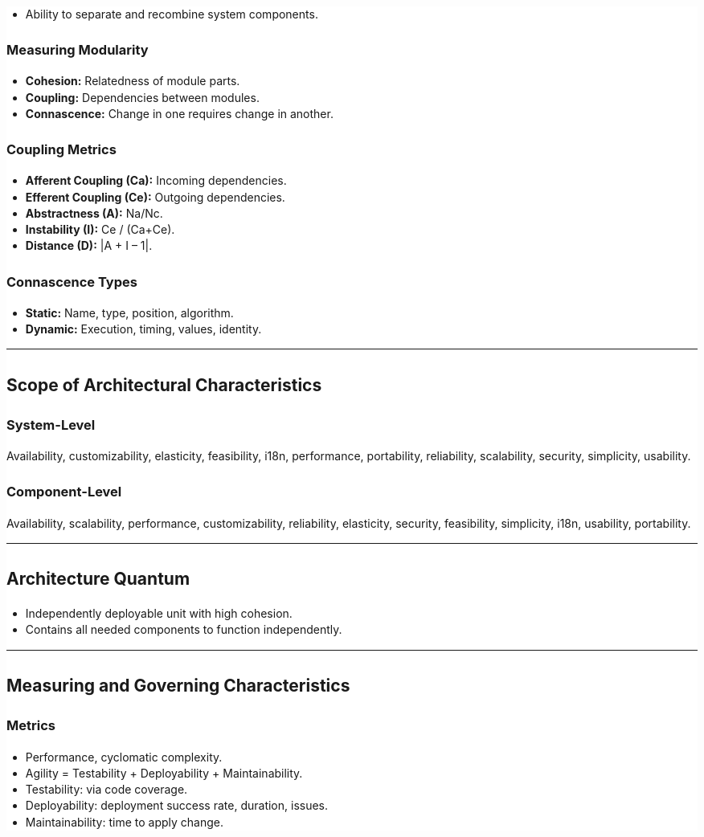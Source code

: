 * Ability to separate and recombine system components.

### Measuring Modularity

* **Cohesion:** Relatedness of module parts.
* **Coupling:** Dependencies between modules.
* **Connascence:** Change in one requires change in another.

### Coupling Metrics

* **Afferent Coupling (Ca):** Incoming dependencies.
* **Efferent Coupling (Ce):** Outgoing dependencies.
* **Abstractness (A):** Na/Nc.
* **Instability (I):** Ce / (Ca+Ce).
* **Distance (D):** |A + I – 1|.

### Connascence Types

* **Static:** Name, type, position, algorithm.
* **Dynamic:** Execution, timing, values, identity.

---

## Scope of Architectural Characteristics

### System-Level

Availability, customizability, elasticity, feasibility, i18n, performance, portability, reliability, scalability, security, simplicity, usability.

### Component-Level

Availability, scalability, performance, customizability, reliability, elasticity, security, feasibility, simplicity, i18n, usability, portability.

---

## Architecture Quantum

* Independently deployable unit with high cohesion.
* Contains all needed components to function independently.

---

## Measuring and Governing Characteristics

### Metrics

* Performance, cyclomatic complexity.
* Agility = Testability + Deployability + Maintainability.
* Testability: via code coverage.
* Deployability: deployment success rate, duration, issues.
* Maintainability: time to apply change.
